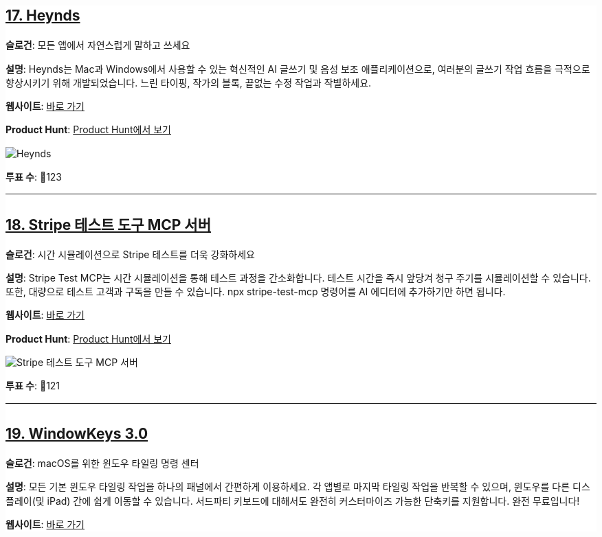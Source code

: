 ## [17. Heynds](https://www.producthunt.com/posts/heynds?utm_campaign=producthunt-api&utm_medium=api-v2&utm_source=Application%3A+genexis+%28ID%3A+133272%29)

**슬로건**: 모든 앱에서 자연스럽게 말하고 쓰세요

**설명**: Heynds는 Mac과 Windows에서 사용할 수 있는 혁신적인 AI 글쓰기 및 음성 보조 애플리케이션으로, 여러분의 글쓰기 작업 흐름을 극적으로 향상시키기 위해 개발되었습니다. 느린 타이핑, 작가의 블록, 끝없는 수정 작업과 작별하세요.

**웹사이트**: [바로 가기](https://www.producthunt.com/r/XR2LI5XQUYKWGA?utm_campaign=producthunt-api&utm_medium=api-v2&utm_source=Application%3A+genexis+%28ID%3A+133272%29)

**Product Hunt**: [Product Hunt에서 보기](https://www.producthunt.com/posts/heynds?utm_campaign=producthunt-api&utm_medium=api-v2&utm_source=Application%3A+genexis+%28ID%3A+133272%29)

![Heynds]()

**투표 수**: 🔺123

---
## [18. Stripe 테스트 도구 MCP 서버](https://www.producthunt.com/posts/stripe-testing-tools-mcp-server?utm_campaign=producthunt-api&utm_medium=api-v2&utm_source=Application%3A+genexis+%28ID%3A+133272%29)

**슬로건**: 시간 시뮬레이션으로 Stripe 테스트를 더욱 강화하세요

**설명**: Stripe Test MCP는 시간 시뮬레이션을 통해 테스트 과정을 간소화합니다. 테스트 시간을 즉시 앞당겨 청구 주기를 시뮬레이션할 수 있습니다. 또한, 대량으로 테스트 고객과 구독을 만들 수 있습니다. npx stripe-test-mcp 명령어를 AI 에디터에 추가하기만 하면 됩니다.

**웹사이트**: [바로 가기](https://www.producthunt.com/r/TQROGT6MJXSCJQ?utm_campaign=producthunt-api&utm_medium=api-v2&utm_source=Application%3A+genexis+%28ID%3A+133272%29)

**Product Hunt**: [Product Hunt에서 보기](https://www.producthunt.com/posts/stripe-testing-tools-mcp-server?utm_campaign=producthunt-api&utm_medium=api-v2&utm_source=Application%3A+genexis+%28ID%3A+133272%29)

![Stripe 테스트 도구 MCP 서버]()

**투표 수**: 🔺121

---
## [19. WindowKeys 3.0](https://www.producthunt.com/posts/windowkeys-3-0?utm_campaign=producthunt-api&utm_medium=api-v2&utm_source=Application%3A+genexis+%28ID%3A+133272%29)

**슬로건**: macOS를 위한 윈도우 타일링 명령 센터

**설명**: 모든 기본 윈도우 타일링 작업을 하나의 패널에서 간편하게 이용하세요. 각 앱별로 마지막 타일링 작업을 반복할 수 있으며, 윈도우를 다른 디스플레이(및 iPad) 간에 쉽게 이동할 수 있습니다. 서드파티 키보드에 대해서도 완전히 커스터마이즈 가능한 단축키를 지원합니다. 완전 무료입니다!

**웹사이트**: [바로 가기](https://www.producthunt.com/r/TPUMZMIJVAV52F?utm_campaign=producthunt-api&utm_medium=api-v2&utm_source=Application%3A+genexis+%28ID%3A+133272%29)
